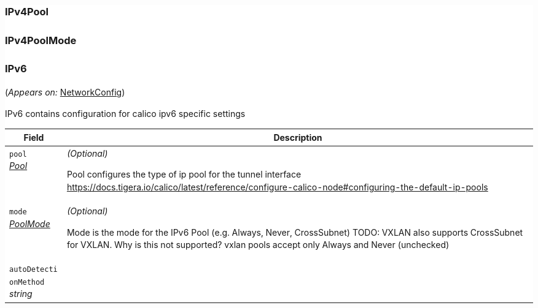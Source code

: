 <h3 id="calico.networking.extensions.gardener.cloud/v1alpha1.IPv4Pool">IPv4Pool
</h3>
<p>
</p>
<h3 id="calico.networking.extensions.gardener.cloud/v1alpha1.IPv4PoolMode">IPv4PoolMode
</h3>
<p>
</p>
<h3 id="calico.networking.extensions.gardener.cloud/v1alpha1.IPv6">IPv6
</h3>
<p>
(<em>Appears on:</em>
<a href="#calico.networking.extensions.gardener.cloud/v1alpha1.NetworkConfig">NetworkConfig</a>)
</p>
<p>
<p>IPv6 contains configuration for calico ipv6 specific settings</p>
</p>
<table>
<thead>
<tr>
<th>Field</th>
<th>Description</th>
</tr>
</thead>
<tbody>
<tr>
<td>
<code>pool</code></br>
<em>
<a href="#calico.networking.extensions.gardener.cloud/v1alpha1.Pool">
Pool
</a>
</em>
</td>
<td>
<em>(Optional)</em>
<p>Pool configures the type of ip pool for the tunnel interface
<a href="https://docs.tigera.io/calico/latest/reference/configure-calico-node#configuring-the-default-ip-pools">https://docs.tigera.io/calico/latest/reference/configure-calico-node#configuring-the-default-ip-pools</a></p>
</td>
</tr>
<tr>
<td>
<code>mode</code></br>
<em>
<a href="#calico.networking.extensions.gardener.cloud/v1alpha1.PoolMode">
PoolMode
</a>
</em>
</td>
<td>
<em>(Optional)</em>
<p>Mode is the mode for the IPv6 Pool (e.g. Always, Never, CrossSubnet)
TODO: VXLAN also supports CrossSubnet for VXLAN. Why is this not supported?
vxlan pools accept only Always and Never (unchecked)</p>
</td>
</tr>
<tr>
<td>
<code>autoDetectionMethod</code></br>
<em>
string
</em>